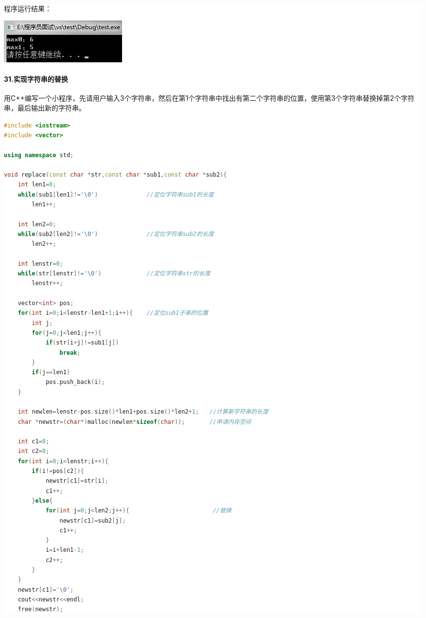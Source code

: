 程序运行结果：

![](/images/posts/C++/89.png)


#### 31.实现字符串的替换

用C++编写一个小程序，先请用户输入3个字符串，然后在第1个字符串中找出有第二个字符串的位置，使用第3个字符串替换掉第2个字符串，最后输出新的字符串。

```cpp
#include <iostream>
#include <vector>

using namespace std;

void replace(const char *str,const char *sub1,const char *sub2){
	int len1=0;
	while(sub1[len1]!='\0')              //定位字符串sub1的长度
		len1++;

	int len2=0;
	while(sub2[len2]!='\0')              //定位字符串sub2的长度
		len2++;

	int lenstr=0;
	while(str[lenstr]!='\0')             //定位字符串str的长度
		lenstr++;

	vector<int> pos;
	for(int i=0;i<lenstr-len1+1;i++){    //定位sub1子串的位置
		int j;
		for(j=0;j<len1;j++){
			if(str[i+j]!=sub1[j])
				break;
		}
		if(j==len1)
			pos.push_back(i);
	}

	int newlen=lenstr-pos.size()*len1+pos.size()*len2+1;   //计算新字符串的长度
	char *newstr=(char*)malloc(newlen*sizeof(char));       //申请内存空间

	int c1=0;
	int c2=0;
	for(int i=0;i<lenstr;i++){
		if(i!=pos[c2]){
			newstr[c1]=str[i];
			c1++;
		}else{
			for(int j=0;j<len2;j++){                        //替换
				newstr[c1]=sub2[j];
				c1++;
			}
			i=i+len1-1;
			c2++;
		}
	}
	newstr[c1]='\0';
	cout<<newstr<<endl;
	free(newstr);
```